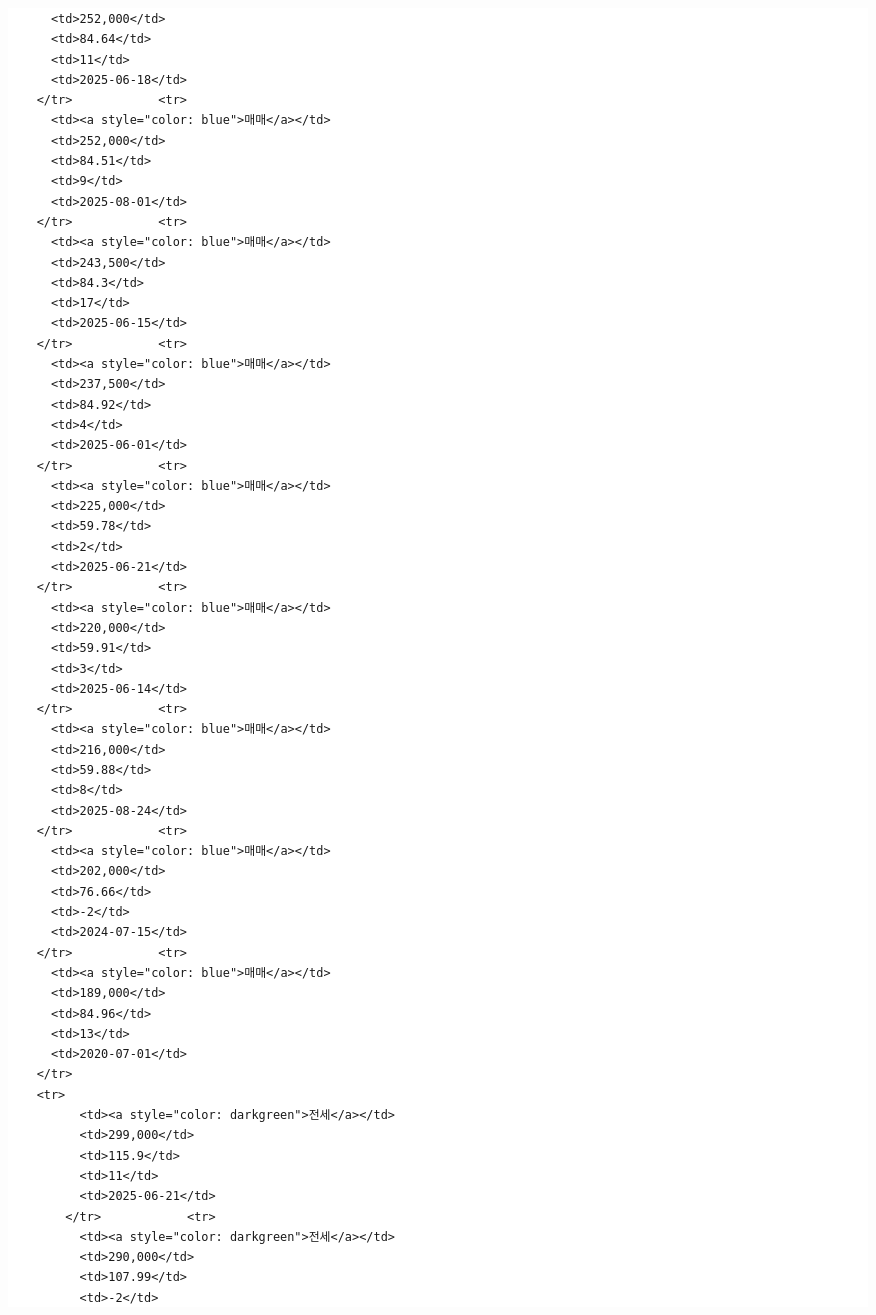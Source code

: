           <td>252,000</td>
          <td>84.64</td>
          <td>11</td>
          <td>2025-06-18</td>
        </tr>            <tr>
          <td><a style="color: blue">매매</a></td>
          <td>252,000</td>
          <td>84.51</td>
          <td>9</td>
          <td>2025-08-01</td>
        </tr>            <tr>
          <td><a style="color: blue">매매</a></td>
          <td>243,500</td>
          <td>84.3</td>
          <td>17</td>
          <td>2025-06-15</td>
        </tr>            <tr>
          <td><a style="color: blue">매매</a></td>
          <td>237,500</td>
          <td>84.92</td>
          <td>4</td>
          <td>2025-06-01</td>
        </tr>            <tr>
          <td><a style="color: blue">매매</a></td>
          <td>225,000</td>
          <td>59.78</td>
          <td>2</td>
          <td>2025-06-21</td>
        </tr>            <tr>
          <td><a style="color: blue">매매</a></td>
          <td>220,000</td>
          <td>59.91</td>
          <td>3</td>
          <td>2025-06-14</td>
        </tr>            <tr>
          <td><a style="color: blue">매매</a></td>
          <td>216,000</td>
          <td>59.88</td>
          <td>8</td>
          <td>2025-08-24</td>
        </tr>            <tr>
          <td><a style="color: blue">매매</a></td>
          <td>202,000</td>
          <td>76.66</td>
          <td>-2</td>
          <td>2024-07-15</td>
        </tr>            <tr>
          <td><a style="color: blue">매매</a></td>
          <td>189,000</td>
          <td>84.96</td>
          <td>13</td>
          <td>2020-07-01</td>
        </tr>        
        <tr>
              <td><a style="color: darkgreen">전세</a></td>
              <td>299,000</td>
              <td>115.9</td>
              <td>11</td>
              <td>2025-06-21</td>
            </tr>            <tr>
              <td><a style="color: darkgreen">전세</a></td>
              <td>290,000</td>
              <td>107.99</td>
              <td>-2</td>